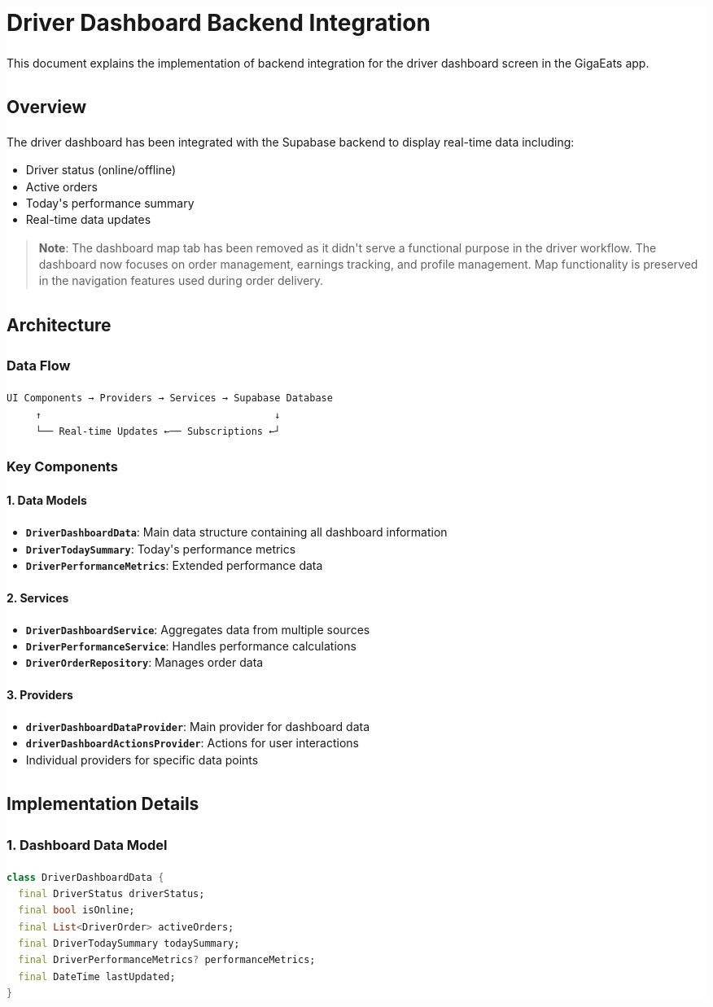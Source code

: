 # Driver Dashboard Backend Integration

This document explains the implementation of backend integration for the driver dashboard screen in the GigaEats app.

## Overview

The driver dashboard has been integrated with the Supabase backend to display real-time data including:
- Driver status (online/offline)
- Active orders
- Today's performance summary
- Real-time data updates

> **Note**: The dashboard map tab has been removed as it didn't serve a functional purpose in the driver workflow. The dashboard now focuses on order management, earnings tracking, and profile management. Map functionality is preserved in the navigation features used during order delivery.

## Architecture

### Data Flow
```
UI Components → Providers → Services → Supabase Database
     ↑                                        ↓
     └── Real-time Updates ←── Subscriptions ←┘
```

### Key Components

#### 1. Data Models
- **`DriverDashboardData`**: Main data structure containing all dashboard information
- **`DriverTodaySummary`**: Today's performance metrics
- **`DriverPerformanceMetrics`**: Extended performance data

#### 2. Services
- **`DriverDashboardService`**: Aggregates data from multiple sources
- **`DriverPerformanceService`**: Handles performance calculations
- **`DriverOrderRepository`**: Manages order data

#### 3. Providers
- **`driverDashboardDataProvider`**: Main provider for dashboard data
- **`driverDashboardActionsProvider`**: Actions for user interactions
- Individual providers for specific data points

## Implementation Details

### 1. Dashboard Data Model

```dart
class DriverDashboardData {
  final DriverStatus driverStatus;
  final bool isOnline;
  final List<DriverOrder> activeOrders;
  final DriverTodaySummary todaySummary;
  final DriverPerformanceMetrics? performanceMetrics;
  final DateTime lastUpdated;
}
```
